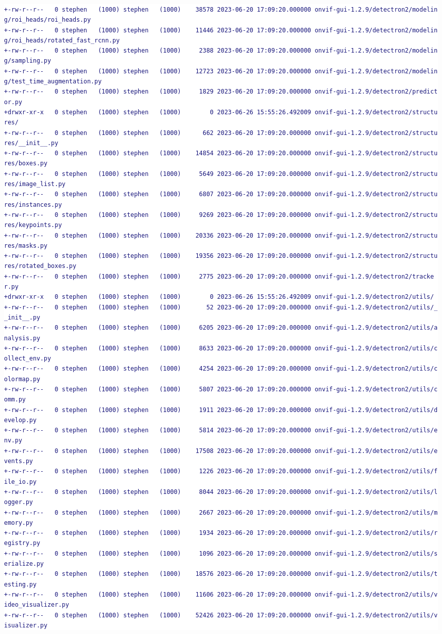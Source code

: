 ```diff
+-rw-r--r--   0 stephen   (1000) stephen   (1000)    38578 2023-06-20 17:09:20.000000 onvif-gui-1.2.9/detectron2/modeling/roi_heads/roi_heads.py
+-rw-r--r--   0 stephen   (1000) stephen   (1000)    11446 2023-06-20 17:09:20.000000 onvif-gui-1.2.9/detectron2/modeling/roi_heads/rotated_fast_rcnn.py
+-rw-r--r--   0 stephen   (1000) stephen   (1000)     2388 2023-06-20 17:09:20.000000 onvif-gui-1.2.9/detectron2/modeling/sampling.py
+-rw-r--r--   0 stephen   (1000) stephen   (1000)    12723 2023-06-20 17:09:20.000000 onvif-gui-1.2.9/detectron2/modeling/test_time_augmentation.py
+-rw-r--r--   0 stephen   (1000) stephen   (1000)     1829 2023-06-20 17:09:20.000000 onvif-gui-1.2.9/detectron2/predictor.py
+drwxr-xr-x   0 stephen   (1000) stephen   (1000)        0 2023-06-26 15:55:26.492009 onvif-gui-1.2.9/detectron2/structures/
+-rw-r--r--   0 stephen   (1000) stephen   (1000)      662 2023-06-20 17:09:20.000000 onvif-gui-1.2.9/detectron2/structures/__init__.py
+-rw-r--r--   0 stephen   (1000) stephen   (1000)    14854 2023-06-20 17:09:20.000000 onvif-gui-1.2.9/detectron2/structures/boxes.py
+-rw-r--r--   0 stephen   (1000) stephen   (1000)     5649 2023-06-20 17:09:20.000000 onvif-gui-1.2.9/detectron2/structures/image_list.py
+-rw-r--r--   0 stephen   (1000) stephen   (1000)     6807 2023-06-20 17:09:20.000000 onvif-gui-1.2.9/detectron2/structures/instances.py
+-rw-r--r--   0 stephen   (1000) stephen   (1000)     9269 2023-06-20 17:09:20.000000 onvif-gui-1.2.9/detectron2/structures/keypoints.py
+-rw-r--r--   0 stephen   (1000) stephen   (1000)    20336 2023-06-20 17:09:20.000000 onvif-gui-1.2.9/detectron2/structures/masks.py
+-rw-r--r--   0 stephen   (1000) stephen   (1000)    19356 2023-06-20 17:09:20.000000 onvif-gui-1.2.9/detectron2/structures/rotated_boxes.py
+-rw-r--r--   0 stephen   (1000) stephen   (1000)     2775 2023-06-20 17:09:20.000000 onvif-gui-1.2.9/detectron2/tracker.py
+drwxr-xr-x   0 stephen   (1000) stephen   (1000)        0 2023-06-26 15:55:26.492009 onvif-gui-1.2.9/detectron2/utils/
+-rw-r--r--   0 stephen   (1000) stephen   (1000)       52 2023-06-20 17:09:20.000000 onvif-gui-1.2.9/detectron2/utils/__init__.py
+-rw-r--r--   0 stephen   (1000) stephen   (1000)     6205 2023-06-20 17:09:20.000000 onvif-gui-1.2.9/detectron2/utils/analysis.py
+-rw-r--r--   0 stephen   (1000) stephen   (1000)     8633 2023-06-20 17:09:20.000000 onvif-gui-1.2.9/detectron2/utils/collect_env.py
+-rw-r--r--   0 stephen   (1000) stephen   (1000)     4254 2023-06-20 17:09:20.000000 onvif-gui-1.2.9/detectron2/utils/colormap.py
+-rw-r--r--   0 stephen   (1000) stephen   (1000)     5807 2023-06-20 17:09:20.000000 onvif-gui-1.2.9/detectron2/utils/comm.py
+-rw-r--r--   0 stephen   (1000) stephen   (1000)     1911 2023-06-20 17:09:20.000000 onvif-gui-1.2.9/detectron2/utils/develop.py
+-rw-r--r--   0 stephen   (1000) stephen   (1000)     5814 2023-06-20 17:09:20.000000 onvif-gui-1.2.9/detectron2/utils/env.py
+-rw-r--r--   0 stephen   (1000) stephen   (1000)    17508 2023-06-20 17:09:20.000000 onvif-gui-1.2.9/detectron2/utils/events.py
+-rw-r--r--   0 stephen   (1000) stephen   (1000)     1226 2023-06-20 17:09:20.000000 onvif-gui-1.2.9/detectron2/utils/file_io.py
+-rw-r--r--   0 stephen   (1000) stephen   (1000)     8044 2023-06-20 17:09:20.000000 onvif-gui-1.2.9/detectron2/utils/logger.py
+-rw-r--r--   0 stephen   (1000) stephen   (1000)     2667 2023-06-20 17:09:20.000000 onvif-gui-1.2.9/detectron2/utils/memory.py
+-rw-r--r--   0 stephen   (1000) stephen   (1000)     1934 2023-06-20 17:09:20.000000 onvif-gui-1.2.9/detectron2/utils/registry.py
+-rw-r--r--   0 stephen   (1000) stephen   (1000)     1096 2023-06-20 17:09:20.000000 onvif-gui-1.2.9/detectron2/utils/serialize.py
+-rw-r--r--   0 stephen   (1000) stephen   (1000)    18576 2023-06-20 17:09:20.000000 onvif-gui-1.2.9/detectron2/utils/testing.py
+-rw-r--r--   0 stephen   (1000) stephen   (1000)    11606 2023-06-20 17:09:20.000000 onvif-gui-1.2.9/detectron2/utils/video_visualizer.py
+-rw-r--r--   0 stephen   (1000) stephen   (1000)    52426 2023-06-20 17:09:20.000000 onvif-gui-1.2.9/detectron2/utils/visualizer.py
```